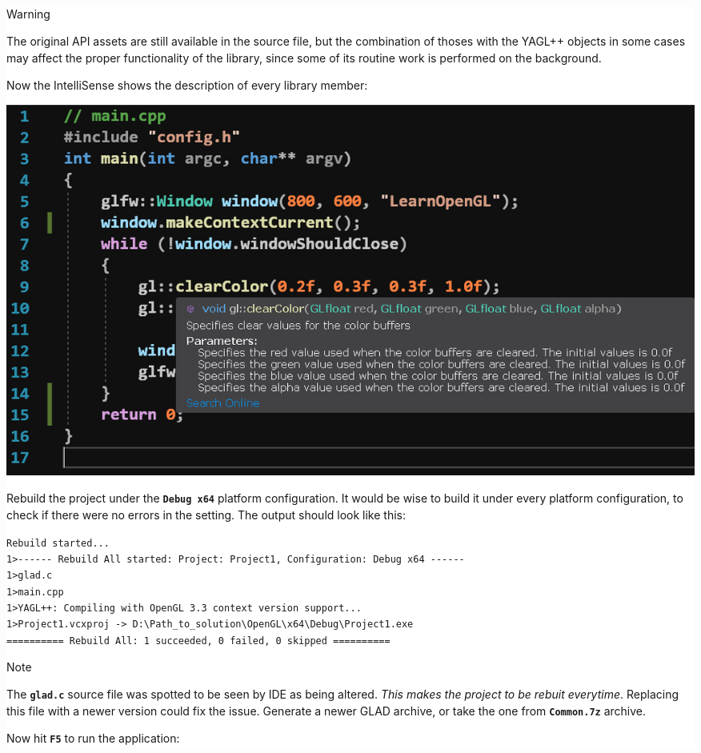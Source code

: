 > [!WARNING]
> The original API assets are still available in the source file, but the combination of thoses with the YAGL++ objects in some cases may affect the proper functionality of the library, since some of its routine work is performed on the background.

Now the IntelliSense shows the description of every library member:

![11-type-code-1](11-type-code-1a.png)

Rebuild the project under the **`Debug x64`** platform configuration. It would be wise to build it under every platform configuration, to check if there were no errors in the setting. The output should look like this:
```
Rebuild started...
1>------ Rebuild All started: Project: Project1, Configuration: Debug x64 ------
1>glad.c
1>main.cpp
1>YAGL++: Compiling with OpenGL 3.3 context version support...
1>Project1.vcxproj -> D:\Path_to_solution\OpenGL\x64\Debug\Project1.exe
========== Rebuild All: 1 succeeded, 0 failed, 0 skipped ==========
```

> [!NOTE]
> The **`glad.c`** source file was spotted to be seen by IDE as being altered. _This makes the project to be rebuit everytime_. Replacing this file with a newer version could fix the issue. Generate a newer GLAD archive, or take the one from **`Common.7z`** archive.

Now hit **`F5`** to run the application:
